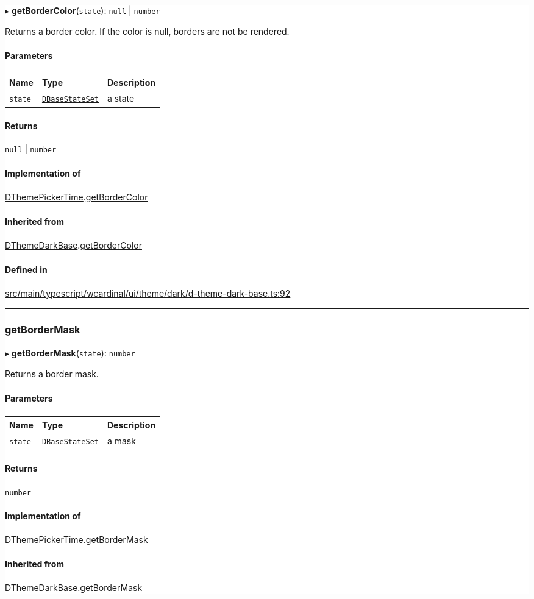 ▸ **getBorderColor**(`state`): ``null`` \| `number`

Returns a border color.
If the color is null, borders are not be rendered.

#### Parameters

| Name | Type | Description |
| :------ | :------ | :------ |
| `state` | [`DBaseStateSet`](../interfaces/DBaseStateSet.md) | a state |

#### Returns

``null`` \| `number`

#### Implementation of

[DThemePickerTime](../interfaces/DThemePickerTime.md).[getBorderColor](../interfaces/DThemePickerTime.md#getbordercolor)

#### Inherited from

[DThemeDarkBase](DThemeDarkBase.md).[getBorderColor](DThemeDarkBase.md#getbordercolor)

#### Defined in

[src/main/typescript/wcardinal/ui/theme/dark/d-theme-dark-base.ts:92](https://github.com/winter-cardinal/winter-cardinal-ui/blob/v0.310.1/src/main/typescript/wcardinal/ui/theme/dark/d-theme-dark-base.ts#L92)

___

### getBorderMask

▸ **getBorderMask**(`state`): `number`

Returns a border mask.

#### Parameters

| Name | Type | Description |
| :------ | :------ | :------ |
| `state` | [`DBaseStateSet`](../interfaces/DBaseStateSet.md) | a mask |

#### Returns

`number`

#### Implementation of

[DThemePickerTime](../interfaces/DThemePickerTime.md).[getBorderMask](../interfaces/DThemePickerTime.md#getbordermask)

#### Inherited from

[DThemeDarkBase](DThemeDarkBase.md).[getBorderMask](DThemeDarkBase.md#getbordermask)
